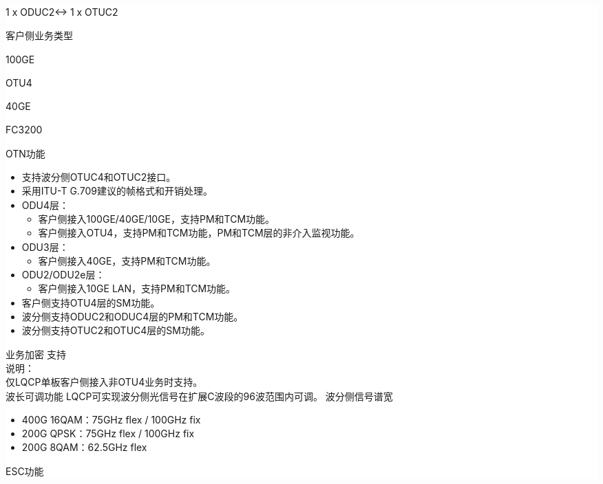 1 x ODUC2&lt;-&gt; 1 x OTUC2</li></ul>
</td>

</tr>

<tr>
<td class="cellrowborder" valign="top" headers="mcps1.2.3.2.5.1.1 ">客户侧业务类型</td>

<td class="cellrowborder" colspan="3" valign="top" headers="mcps1.2.3.2.5.1.2 "><p>100GE</p>
<p>OTU4</p>
<p>40GE</p>
<p>FC3200</p>
</td>

</tr>

<tr>
<td class="cellrowborder" valign="top" headers="mcps1.2.3.2.5.1.1 ">OTN功能</td>

<td class="cellrowborder" colspan="3" valign="top" headers="mcps1.2.3.2.5.1.2 "><ul><li>支持波分侧OTUC4和OTUC2接口。</li><li>采用ITU-T G.709建议的帧格式和开销处理。</li><li>ODU4层：<ul><li>客户侧接入100GE/40GE/10GE，支持PM和TCM功能。</li><li>客户侧接入OTU4，支持PM和TCM功能，PM和TCM层的非介入监视功能。</li></ul>
</li><li>ODU3层：<ul><li>客户侧接入40GE，支持PM和TCM功能。</li></ul>
</li><li>ODU2/ODU2e层：<ul><li>客户侧接入10GE LAN，支持PM和TCM功能。</li></ul>
</li><li>客户侧支持OTU4层的SM功能。</li><li>波分侧支持ODUC2和ODUC4层的PM和TCM功能。</li><li>波分侧支持OTUC2和OTUC4层的SM功能。</li></ul>
</td>

</tr>

<tr>
<td class="cellrowborder" valign="top" headers="mcps1.2.3.2.5.1.1 ">业务加密</td>

<td class="cellrowborder" colspan="3" valign="top" headers="mcps1.2.3.2.5.1.2 ">支持<div class="note"><span class="notetitle"> 说明： </span><div class="notebody">仅LQCP单板客户侧接入非OTU4业务时支持。</div></div>
</td>

</tr>

<tr>
<td class="cellrowborder" valign="top" headers="mcps1.2.3.2.5.1.1 ">波长可调功能</td>

<td class="cellrowborder" colspan="3" valign="top" headers="mcps1.2.3.2.5.1.2 ">LQCP可实现波分侧光信号在扩展C波段的96波范围内可调。</td>

</tr>

<tr>
<td class="cellrowborder" valign="top" headers="mcps1.2.3.2.5.1.1 ">波分侧信号谱宽</td>

<td class="cellrowborder" colspan="3" valign="top" headers="mcps1.2.3.2.5.1.2 "><ul><li>400G 16QAM：75GHz flex / 100GHz fix</li><li>200G QPSK：75GHz flex / 100GHz fix</li><li>200G 8QAM：62.5GHz flex</li></ul>
</td>

</tr>

<tr>
<td class="cellrowborder" valign="top" headers="mcps1.2.3.2.5.1.1 ">ESC功能</td>
